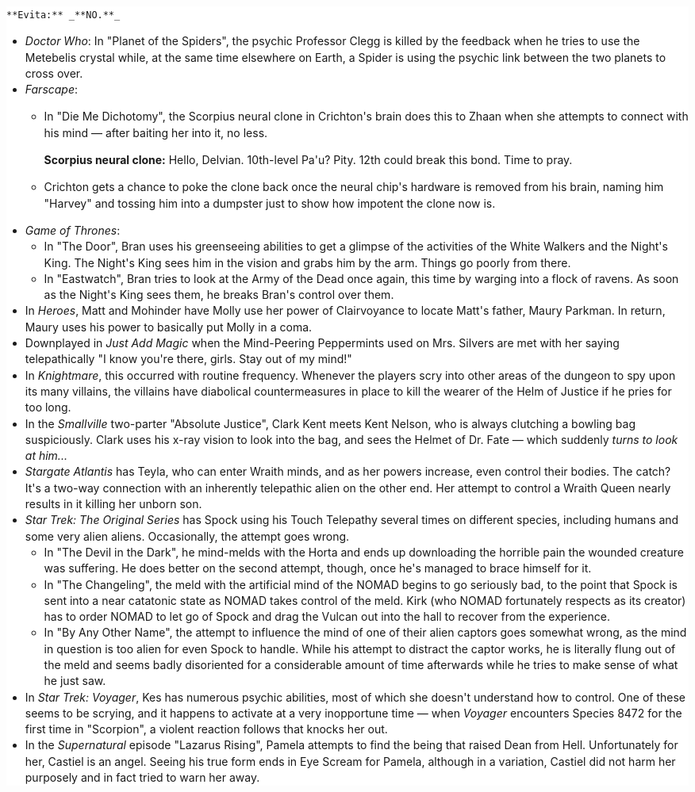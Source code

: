     **Evita:** _**NO.**_
    
-   _Doctor Who_: In "Planet of the Spiders", the psychic Professor Clegg is killed by the feedback when he tries to use the Metebelis crystal while, at the same time elsewhere on Earth, a Spider is using the psychic link between the two planets to cross over.
-   _Farscape_:
    -   In "Die Me Dichotomy", the Scorpius neural clone in Crichton's brain does this to Zhaan when she attempts to connect with his mind — after baiting her into it, no less.
        
        **Scorpius neural clone:** Hello, Delvian. 10th-level Pa'u? Pity. 12th could break this bond. Time to pray.
        
    -   Crichton gets a chance to poke the clone back once the neural chip's hardware is removed from his brain, naming him "Harvey" and tossing him into a dumpster just to show how impotent the clone now is.
-   _Game of Thrones_:
    -   In "The Door", Bran uses his greenseeing abilities to get a glimpse of the activities of the White Walkers and the Night's King. The Night's King sees him in the vision and grabs him by the arm. Things go poorly from there.
    -   In "Eastwatch", Bran tries to look at the Army of the Dead once again, this time by warging into a flock of ravens. As soon as the Night's King sees them, he breaks Bran's control over them.
-   In _Heroes_, Matt and Mohinder have Molly use her power of Clairvoyance to locate Matt's father, Maury Parkman. In return, Maury uses his power to basically put Molly in a coma.
-   Downplayed in _Just Add Magic_ when the Mind-Peering Peppermints used on Mrs. Silvers are met with her saying telepathically "I know you're there, girls. Stay out of my mind!"
-   In _Knightmare_, this occurred with routine frequency. Whenever the players scry into other areas of the dungeon to spy upon its many villains, the villains have diabolical countermeasures in place to kill the wearer of the Helm of Justice if he pries for too long.
-   In the _Smallville_ two-parter "Absolute Justice", Clark Kent meets Kent Nelson, who is always clutching a bowling bag suspiciously. Clark uses his x-ray vision to look into the bag, and sees the Helmet of Dr. Fate — which suddenly _turns to look at him..._
-   _Stargate Atlantis_ has Teyla, who can enter Wraith minds, and as her powers increase, even control their bodies. The catch? It's a two-way connection with an inherently telepathic alien on the other end. Her attempt to control a Wraith Queen nearly results in it killing her unborn son.
-   _Star Trek: The Original Series_ has Spock using his Touch Telepathy several times on different species, including humans and some very alien aliens. Occasionally, the attempt goes wrong.
    -   In "The Devil in the Dark", he mind-melds with the Horta and ends up downloading the horrible pain the wounded creature was suffering. He does better on the second attempt, though, once he's managed to brace himself for it.
    -   In "The Changeling", the meld with the artificial mind of the NOMAD begins to go seriously bad, to the point that Spock is sent into a near catatonic state as NOMAD takes control of the meld. Kirk (who NOMAD fortunately respects as its creator) has to order NOMAD to let go of Spock and drag the Vulcan out into the hall to recover from the experience.
    -   In "By Any Other Name", the attempt to influence the mind of one of their alien captors goes somewhat wrong, as the mind in question is too alien for even Spock to handle. While his attempt to distract the captor works, he is literally flung out of the meld and seems badly disoriented for a considerable amount of time afterwards while he tries to make sense of what he just saw.
-   In _Star Trek: Voyager_, Kes has numerous psychic abilities, most of which she doesn't understand how to control. One of these seems to be scrying, and it happens to activate at a very inopportune time — when _Voyager_ encounters Species 8472 for the first time in "Scorpion", a violent reaction follows that knocks her out.
-   In the _Supernatural_ episode "Lazarus Rising", Pamela attempts to find the being that raised Dean from Hell. Unfortunately for her, Castiel is an angel. Seeing his true form ends in Eye Scream for Pamela, although in a variation, Castiel did not harm her purposely and in fact tried to warn her away.
    